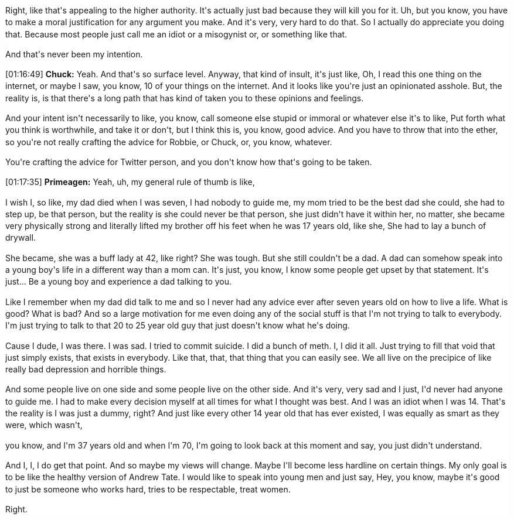 Right, like that's appealing to the higher authority. It's actually just bad because they will kill you for it. Uh, but you know, you have to make a moral justification for any argument you make. And it's very, very hard to do that. So I actually do appreciate you doing that. Because most people just call me an idiot or a misogynist or, or something like that.

And that's never been my intention.

[01:16:49] **Chuck:** Yeah. And that's so surface level. Anyway, that kind of insult, it's just like, Oh, I read this one thing on the internet, or maybe I saw, you know, 10 of your things on the internet. And it looks like you're just an opinionated asshole. But, the reality is, is that there's a long path that has kind of taken you to these opinions and feelings.

And your intent isn't necessarily to like, you know, call someone else stupid or immoral or whatever else it's to like, Put forth what you think is worthwhile, and take it or don't, but I think this is, you know, good advice. And you have to throw that into the ether, so you're not really crafting the advice for Robbie, or Chuck, or, you know, whatever.

You're crafting the advice for Twitter person, and you don't know how that's going to be taken.

[01:17:35] **Primeagen:** Yeah, uh, my general rule of thumb is like,

I wish I, so like, my dad died when I was seven, I had nobody to guide me, my mom tried to be the best dad she could, she had to step up, be that person, but the reality is she could never be that person, she just didn't have it within her, no matter, she became very physically strong and literally lifted my brother off his feet when he was 17 years old, like she, She had to lay a bunch of drywall.

She became, she was a buff lady at 42, like right? She was tough. But she still couldn't be a dad. A dad can somehow speak into a young boy's life in a different way than a mom can. It's just, you know, I know some people get upset by that statement. It's just... Be a young boy and experience a dad talking to you.

Like I remember when my dad did talk to me and so I never had any advice ever after seven years old on how to live a life. What is good? What is bad? And so a large motivation for me even doing any of the social stuff is that I'm not trying to talk to everybody. I'm just trying to talk to that 20 to 25 year old guy that just doesn't know what he's doing.

Cause I dude, I was there. I was sad. I tried to commit suicide. I did a bunch of meth. I, I did it all. Just trying to fill that void that just simply exists, that exists in everybody. Like that, that, that thing that you can easily see. We all live on the precipice of like really bad depression and horrible things.

And some people live on one side and some people live on the other side. And it's very, very sad and I just, I'd never had anyone to guide me. I had to make every decision myself at all times for what I thought was best. And I was an idiot when I was 14. That's the reality is I was just a dummy, right? And just like every other 14 year old that has ever existed, I was equally as smart as they were, which wasn't,

you know, and I'm 37 years old and when I'm 70, I'm going to look back at this moment and say, you just didn't understand.

And I, I, I do get that point. And so maybe my views will change. Maybe I'll become less hardline on certain things. My only goal is to be like the healthy version of Andrew Tate. I would like to speak into young men and just say, Hey, you know, maybe it's good to just be someone who works hard, tries to be respectable, treat women.

Right.
